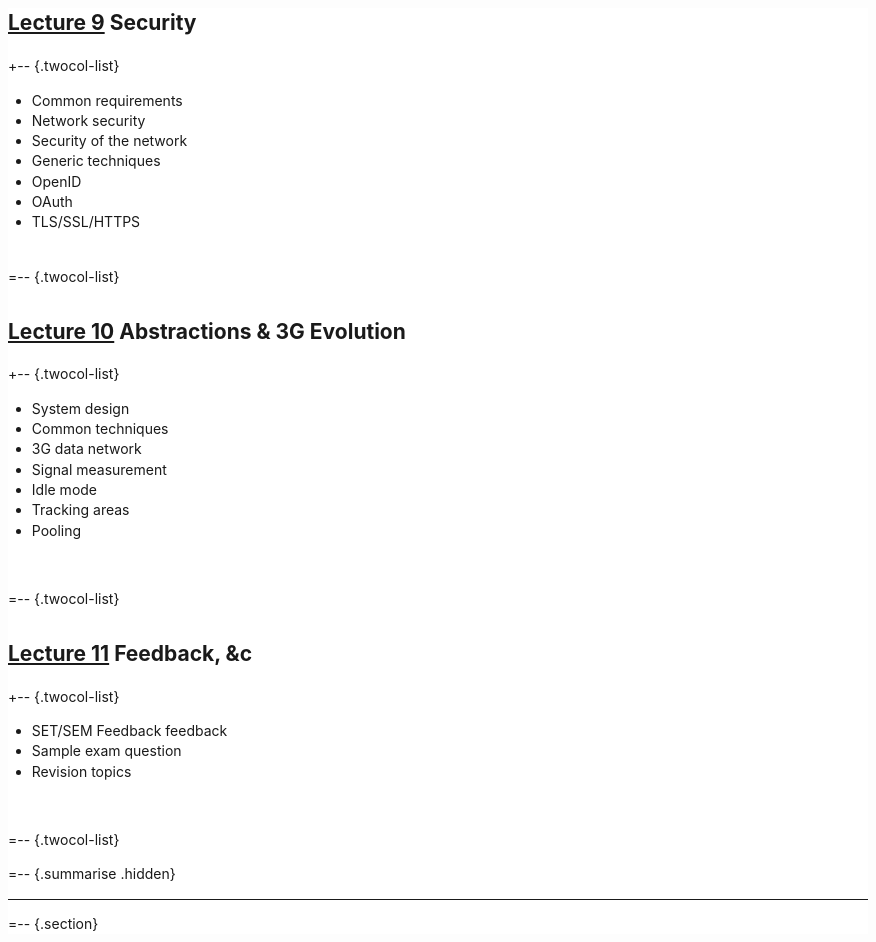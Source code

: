 <p> </p>


[Lecture 9](./lectures/ip-and-up/09-Security.pdf) **Security**
-----------------------
+-- {.twocol-list}
+ Common requirements
+ Network security
+ Security of the network
+ Generic techniques
+ OpenID
+ OAuth
+ TLS/SSL/HTTPS

<br />
=-- {.twocol-list}


<p> </p>


[Lecture 10](./lectures/ip-and-up/10-Abstractions.pdf) **Abstractions & 3G Evolution**
-----------------------
+-- {.twocol-list}
+ System design
+ Common techniques
+ 3G data network
+ Signal measurement
+ Idle mode
+ Tracking areas
+ Pooling

<br />

=-- {.twocol-list}

<p> </p>


[Lecture 11](./lectures/ip-and-up/11-Revision.pdf) **Feedback, &c**
-----------------------
+-- {.twocol-list}
+ SET/SEM Feedback feedback
+ Sample exam question
+ Revision topics

<br />

=-- {.twocol-list}

<p> </p>

=-- {.summarise .hidden}

-----------

=-- {.section}

